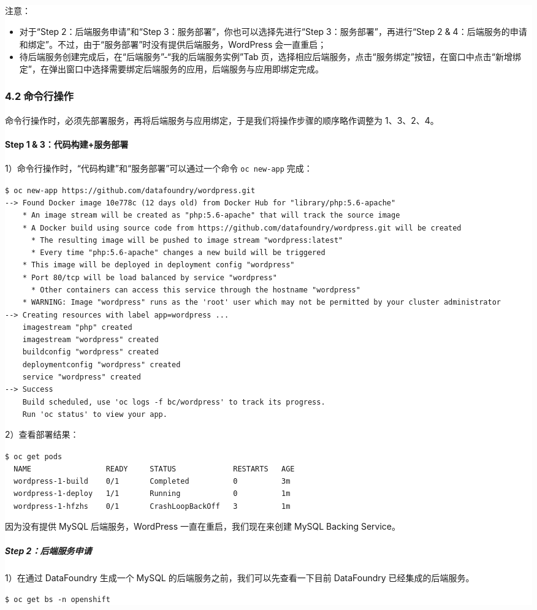 注意：

* 对于“Step 2：后端服务申请”和“Step 3：服务部署”，你也可以选择先进行“Step 3：服务部署”，再进行“Step 2 & 4：后端服务的申请和绑定”。不过，由于“服务部署”时没有提供后端服务，WordPress 会一直重启；
* 待后端服务创建完成后，在“后端服务”-“我的后端服务实例”Tab 页，选择相应后端服务，点击“服务绑定”按钮，在窗口中点击“新增绑定”，在弹出窗口中选择需要绑定后端服务的应用，后端服务与应用即绑定完成。

### 4.2 命令行操作

命令行操作时，必须先部署服务，再将后端服务与应用绑定，于是我们将操作步骤的顺序略作调整为 1、3、2、4。

#### Step 1 & 3：代码构建+服务部署

1）命令行操作时，“代码构建”和“服务部署”可以通过一个命令 `oc new-app` 完成：

```
$ oc new-app https://github.com/datafoundry/wordpress.git
--> Found Docker image 10e778c (12 days old) from Docker Hub for "library/php:5.6-apache"
    * An image stream will be created as "php:5.6-apache" that will track the source image
    * A Docker build using source code from https://github.com/datafoundry/wordpress.git will be created
      * The resulting image will be pushed to image stream "wordpress:latest"
      * Every time "php:5.6-apache" changes a new build will be triggered
    * This image will be deployed in deployment config "wordpress"
    * Port 80/tcp will be load balanced by service "wordpress"
      * Other containers can access this service through the hostname "wordpress"
    * WARNING: Image "wordpress" runs as the 'root' user which may not be permitted by your cluster administrator
--> Creating resources with label app=wordpress ...
    imagestream "php" created
    imagestream "wordpress" created
    buildconfig "wordpress" created
    deploymentconfig "wordpress" created
    service "wordpress" created
--> Success
    Build scheduled, use 'oc logs -f bc/wordpress' to track its progress.
    Run 'oc status' to view your app.
```

2）查看部署结果：

```
$ oc get pods
  NAME                 READY     STATUS             RESTARTS   AGE
  wordpress-1-build    0/1       Completed          0          3m
  wordpress-1-deploy   1/1       Running            0          1m
  wordpress-1-hfzhs    0/1       CrashLoopBackOff   3          1m
```

因为没有提供 MySQL 后端服务，WordPress 一直在重启，我们现在来创建 MySQL Backing Service。

##### Step 2：后端服务申请

1）在通过 DataFoundry 生成一个 MySQL 的后端服务之前，我们可以先查看一下目前 DataFoundry 已经集成的后端服务。

```
$ oc get bs -n openshift  
```
